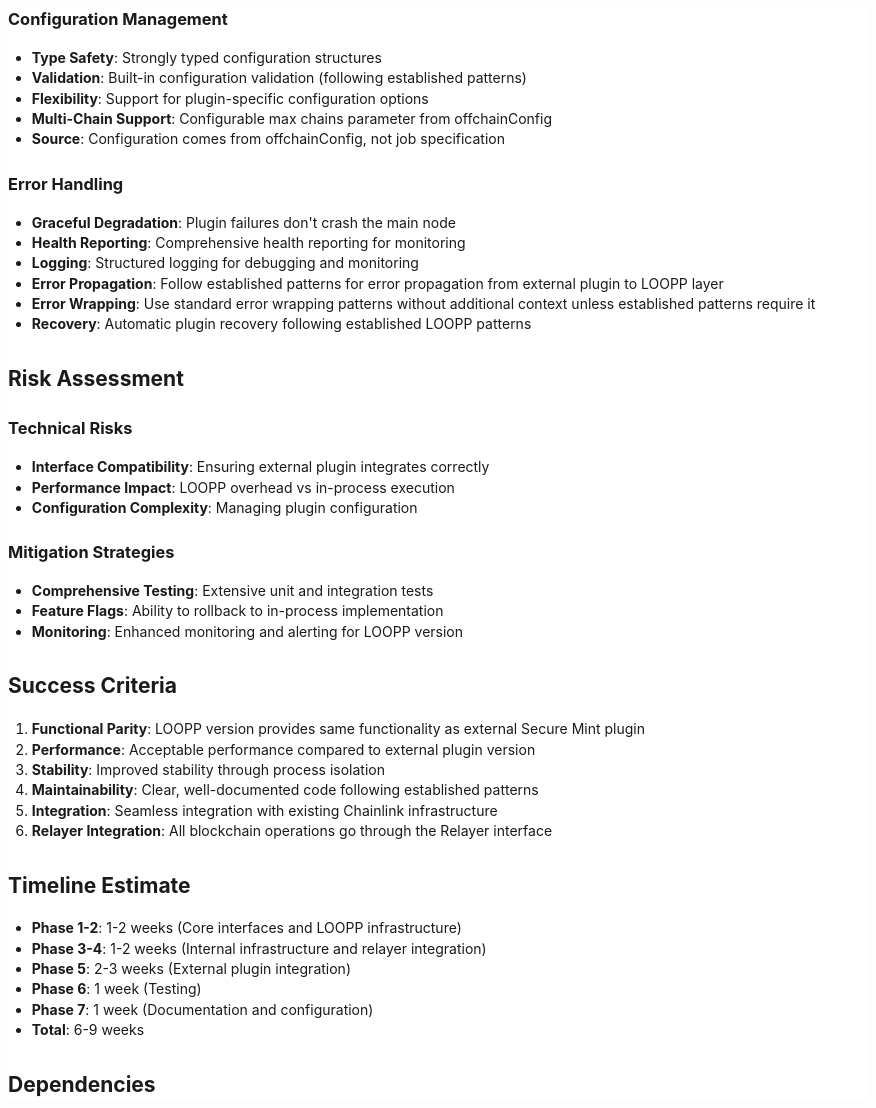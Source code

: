 ### Configuration Management
- **Type Safety**: Strongly typed configuration structures
- **Validation**: Built-in configuration validation (following established patterns)
- **Flexibility**: Support for plugin-specific configuration options
- **Multi-Chain Support**: Configurable max chains parameter from offchainConfig
- **Source**: Configuration comes from offchainConfig, not job specification

### Error Handling
- **Graceful Degradation**: Plugin failures don't crash the main node
- **Health Reporting**: Comprehensive health reporting for monitoring
- **Logging**: Structured logging for debugging and monitoring
- **Error Propagation**: Follow established patterns for error propagation from external plugin to LOOPP layer
- **Error Wrapping**: Use standard error wrapping patterns without additional context unless established patterns require it
- **Recovery**: Automatic plugin recovery following established LOOPP patterns

## Risk Assessment

### Technical Risks
- **Interface Compatibility**: Ensuring external plugin integrates correctly
- **Performance Impact**: LOOPP overhead vs in-process execution
- **Configuration Complexity**: Managing plugin configuration

### Mitigation Strategies
- **Comprehensive Testing**: Extensive unit and integration tests
- **Feature Flags**: Ability to rollback to in-process implementation
- **Monitoring**: Enhanced monitoring and alerting for LOOPP version

## Success Criteria

1. **Functional Parity**: LOOPP version provides same functionality as external Secure Mint plugin
2. **Performance**: Acceptable performance compared to external plugin version
3. **Stability**: Improved stability through process isolation
4. **Maintainability**: Clear, well-documented code following established patterns
5. **Integration**: Seamless integration with existing Chainlink infrastructure
6. **Relayer Integration**: All blockchain operations go through the Relayer interface

## Timeline Estimate

- **Phase 1-2**: 1-2 weeks (Core interfaces and LOOPP infrastructure)
- **Phase 3-4**: 1-2 weeks (Internal infrastructure and relayer integration)
- **Phase 5**: 2-3 weeks (External plugin integration)
- **Phase 6**: 1 week (Testing)
- **Phase 7**: 1 week (Documentation and configuration)
- **Total**: 6-9 weeks

## Dependencies
